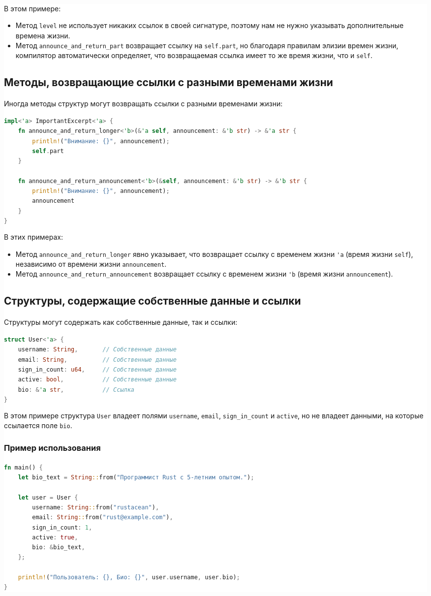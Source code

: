В этом примере:
- Метод `level` не использует никаких ссылок в своей сигнатуре, поэтому нам не нужно указывать дополнительные времена жизни.
- Метод `announce_and_return_part` возвращает ссылку на `self.part`, но благодаря правилам элизии времен жизни, компилятор автоматически определяет, что возвращаемая ссылка имеет то же время жизни, что и `self`.

## Методы, возвращающие ссылки с разными временами жизни

Иногда методы структур могут возвращать ссылки с разными временами жизни:

```rust
impl<'a> ImportantExcerpt<'a> {
    fn announce_and_return_longer<'b>(&'a self, announcement: &'b str) -> &'a str {
        println!("Внимание: {}", announcement);
        self.part
    }
    
    fn announce_and_return_announcement<'b>(&self, announcement: &'b str) -> &'b str {
        println!("Внимание: {}", announcement);
        announcement
    }
}
```

В этих примерах:
- Метод `announce_and_return_longer` явно указывает, что возвращает ссылку с временем жизни `'a` (время жизни `self`), независимо от времени жизни `announcement`.
- Метод `announce_and_return_announcement` возвращает ссылку с временем жизни `'b` (время жизни `announcement`).

## Структуры, содержащие собственные данные и ссылки

Структуры могут содержать как собственные данные, так и ссылки:

```rust
struct User<'a> {
    username: String,       // Собственные данные
    email: String,          // Собственные данные
    sign_in_count: u64,     // Собственные данные
    active: bool,           // Собственные данные
    bio: &'a str,           // Ссылка
}
```

В этом примере структура `User` владеет полями `username`, `email`, `sign_in_count` и `active`, но не владеет данными, на которые ссылается поле `bio`.

### Пример использования

```rust
fn main() {
    let bio_text = String::from("Программист Rust с 5-летним опытом.");
    
    let user = User {
        username: String::from("rustacean"),
        email: String::from("rust@example.com"),
        sign_in_count: 1,
        active: true,
        bio: &bio_text,
    };
    
    println!("Пользователь: {}, Био: {}", user.username, user.bio);
}
```

